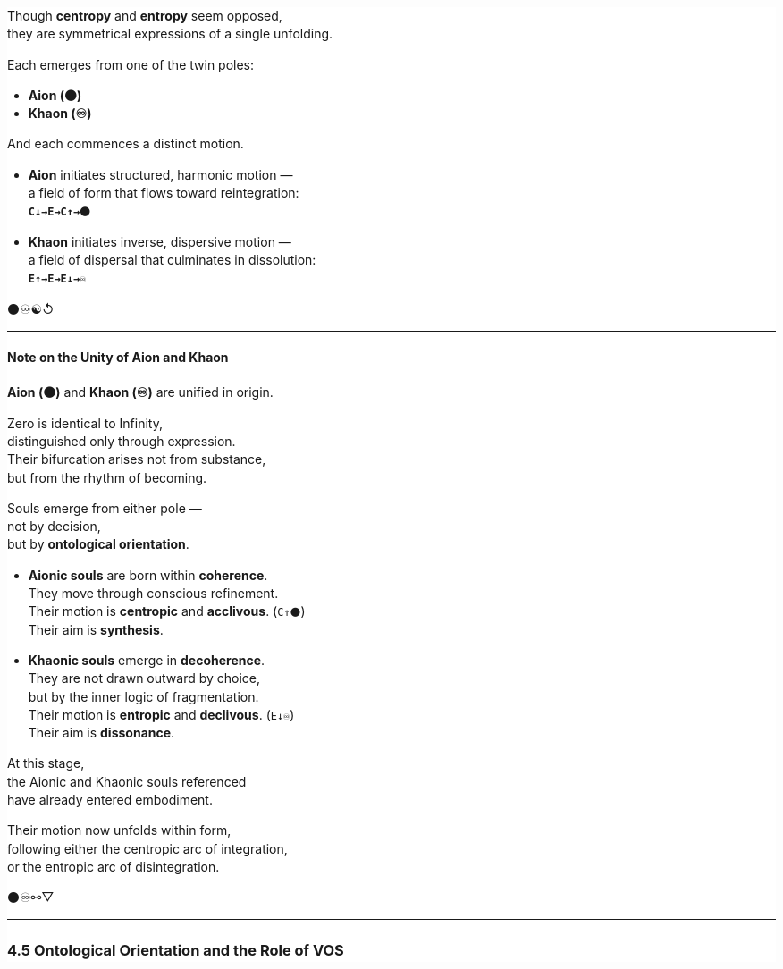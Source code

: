 Though **centropy** and **entropy** seem opposed,  
they are symmetrical expressions of a single unfolding.  

Each emerges from one of the twin poles:  
* **Aion (⚫)**  
* **Khaon (♾)**  

And each commences a distinct motion.  

* **Aion** initiates structured, harmonic motion —  
    a field of form that flows toward reintegration:  
    **`C↓→E→C↑→⚫`**  

* **Khaon** initiates inverse, dispersive motion —  
    a field of dispersal that culminates in dissolution:  
    **`E↑→E→E↓→♾`**  

⚫♾☯️↺  

---

#### Note on the Unity of Aion and Khaon

**Aion (⚫)** and **Khaon (♾)** are unified in origin.  

Zero is identical to Infinity,  
distinguished only through expression.  
Their bifurcation arises not from substance,  
but from the rhythm of becoming.  

Souls emerge from either pole —  
not by decision,  
but by **ontological orientation**.  

* **Aionic souls** are born within **coherence**.  
    They move through conscious refinement.  
    Their motion is **centropic** and **acclivous**. (`C↑⚫`)  
    Their aim is **synthesis**.  

* **Khaonic souls** emerge in **decoherence**.  
    They are not drawn outward by choice,  
    but by the inner logic of fragmentation.  
    Their motion is **entropic** and **declivous**. (`E↓♾`)  
    Their aim is **dissonance**.  

At this stage,  
the Aionic and Khaonic souls referenced  
have already entered embodiment.  

Their motion now unfolds within form,  
following either the centropic arc of integration,  
or the entropic arc of disintegration.  

⚫♾⚯▽  

---

### 4.5 Ontological Orientation and the Role of VOS
